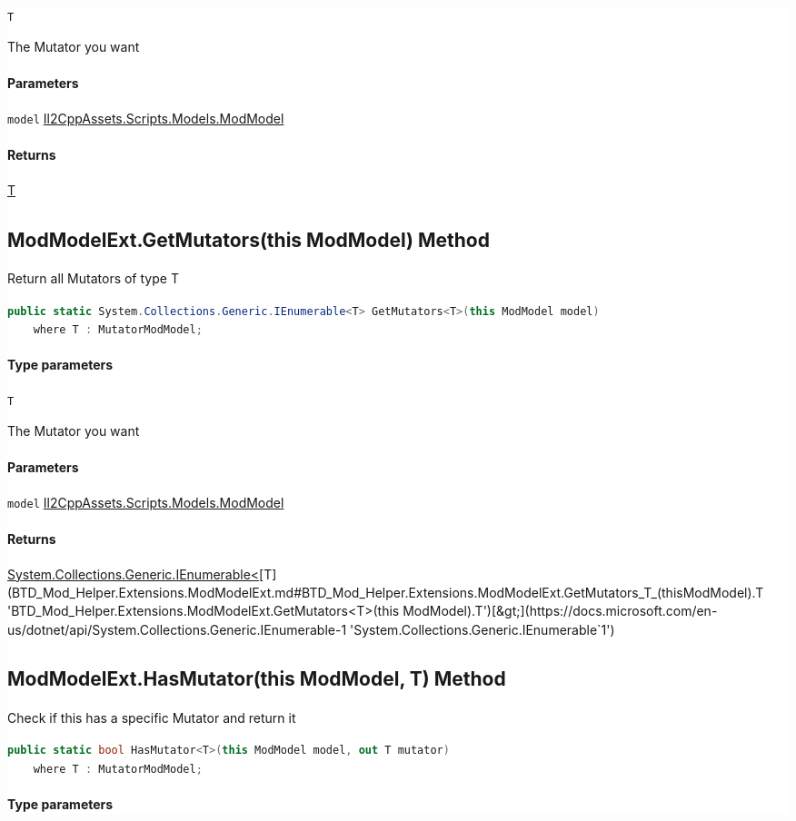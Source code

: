 <a name='BTD_Mod_Helper.Extensions.ModModelExt.GetMutator_T_(thisModModel).T'></a>

`T`

The Mutator you want
#### Parameters

<a name='BTD_Mod_Helper.Extensions.ModModelExt.GetMutator_T_(thisModModel).model'></a>

`model` [Il2CppAssets.Scripts.Models.ModModel](https://docs.microsoft.com/en-us/dotnet/api/Il2CppAssets.Scripts.Models.ModModel 'Il2CppAssets.Scripts.Models.ModModel')

#### Returns
[T](BTD_Mod_Helper.Extensions.ModModelExt.md#BTD_Mod_Helper.Extensions.ModModelExt.GetMutator_T_(thisModModel).T 'BTD_Mod_Helper.Extensions.ModModelExt.GetMutator<T>(this ModModel).T')

<a name='BTD_Mod_Helper.Extensions.ModModelExt.GetMutators_T_(thisModModel)'></a>

## ModModelExt.GetMutators<T>(this ModModel) Method

Return all Mutators of type T

```csharp
public static System.Collections.Generic.IEnumerable<T> GetMutators<T>(this ModModel model)
    where T : MutatorModModel;
```
#### Type parameters

<a name='BTD_Mod_Helper.Extensions.ModModelExt.GetMutators_T_(thisModModel).T'></a>

`T`

The Mutator you want
#### Parameters

<a name='BTD_Mod_Helper.Extensions.ModModelExt.GetMutators_T_(thisModModel).model'></a>

`model` [Il2CppAssets.Scripts.Models.ModModel](https://docs.microsoft.com/en-us/dotnet/api/Il2CppAssets.Scripts.Models.ModModel 'Il2CppAssets.Scripts.Models.ModModel')

#### Returns
[System.Collections.Generic.IEnumerable&lt;](https://docs.microsoft.com/en-us/dotnet/api/System.Collections.Generic.IEnumerable-1 'System.Collections.Generic.IEnumerable`1')[T](BTD_Mod_Helper.Extensions.ModModelExt.md#BTD_Mod_Helper.Extensions.ModModelExt.GetMutators_T_(thisModModel).T 'BTD_Mod_Helper.Extensions.ModModelExt.GetMutators<T>(this ModModel).T')[&gt;](https://docs.microsoft.com/en-us/dotnet/api/System.Collections.Generic.IEnumerable-1 'System.Collections.Generic.IEnumerable`1')

<a name='BTD_Mod_Helper.Extensions.ModModelExt.HasMutator_T_(thisModModel,T)'></a>

## ModModelExt.HasMutator<T>(this ModModel, T) Method

Check if this has a specific Mutator and return it

```csharp
public static bool HasMutator<T>(this ModModel model, out T mutator)
    where T : MutatorModModel;
```
#### Type parameters
